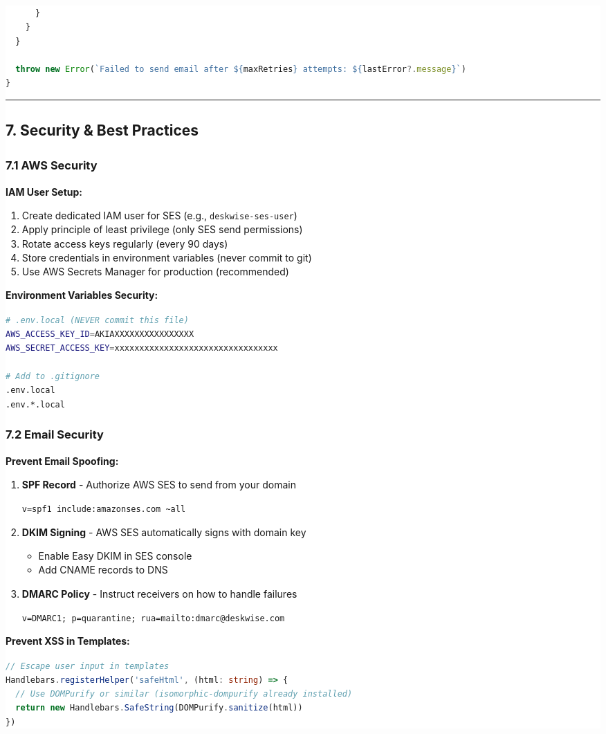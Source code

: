 ```typescript
      }
    }
  }

  throw new Error(`Failed to send email after ${maxRetries} attempts: ${lastError?.message}`)
}
```

---

## 7. Security & Best Practices

### 7.1 AWS Security

**IAM User Setup:**
1. Create dedicated IAM user for SES (e.g., `deskwise-ses-user`)
2. Apply principle of least privilege (only SES send permissions)
3. Rotate access keys regularly (every 90 days)
4. Store credentials in environment variables (never commit to git)
5. Use AWS Secrets Manager for production (recommended)

**Environment Variables Security:**
```bash
# .env.local (NEVER commit this file)
AWS_ACCESS_KEY_ID=AKIAXXXXXXXXXXXXXXXX
AWS_SECRET_ACCESS_KEY=xxxxxxxxxxxxxxxxxxxxxxxxxxxxxxxxx

# Add to .gitignore
.env.local
.env.*.local
```

### 7.2 Email Security

**Prevent Email Spoofing:**
1. **SPF Record** - Authorize AWS SES to send from your domain
   ```
   v=spf1 include:amazonses.com ~all
   ```

2. **DKIM Signing** - AWS SES automatically signs with domain key
   - Enable Easy DKIM in SES console
   - Add CNAME records to DNS

3. **DMARC Policy** - Instruct receivers on how to handle failures
   ```
   v=DMARC1; p=quarantine; rua=mailto:dmarc@deskwise.com
   ```

**Prevent XSS in Templates:**
```typescript
// Escape user input in templates
Handlebars.registerHelper('safeHtml', (html: string) => {
  // Use DOMPurify or similar (isomorphic-dompurify already installed)
  return new Handlebars.SafeString(DOMPurify.sanitize(html))
})
```
